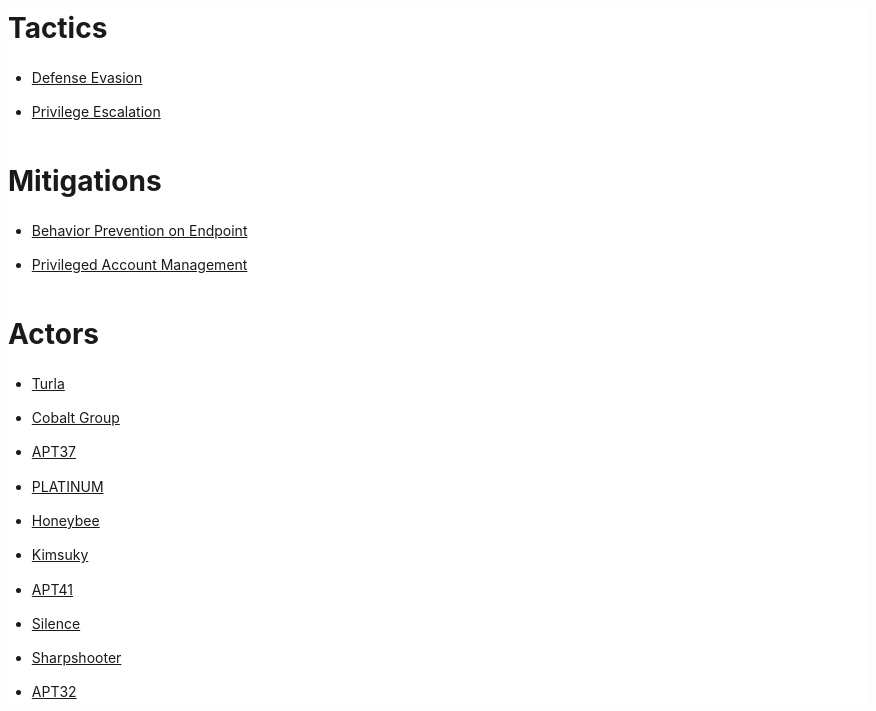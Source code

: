 # Tactics


* [Defense Evasion](../tactics/Defense-Evasion.md)

* [Privilege Escalation](../tactics/Privilege-Escalation.md)
    

# Mitigations


* [Behavior Prevention on Endpoint](../mitigations/Behavior-Prevention-on-Endpoint.md)

* [Privileged Account Management](../mitigations/Privileged-Account-Management.md)
    

# Actors


* [Turla](../actors/Turla.md)

* [Cobalt Group](../actors/Cobalt-Group.md)
    
* [APT37](../actors/APT37.md)
    
* [PLATINUM](../actors/PLATINUM.md)
    
* [Honeybee](../actors/Honeybee.md)
    
* [Kimsuky](../actors/Kimsuky.md)
    
* [APT41](../actors/APT41.md)
    
* [Silence](../actors/Silence.md)
    
* [Sharpshooter](../actors/Sharpshooter.md)
    
* [APT32](../actors/APT32.md)
    
